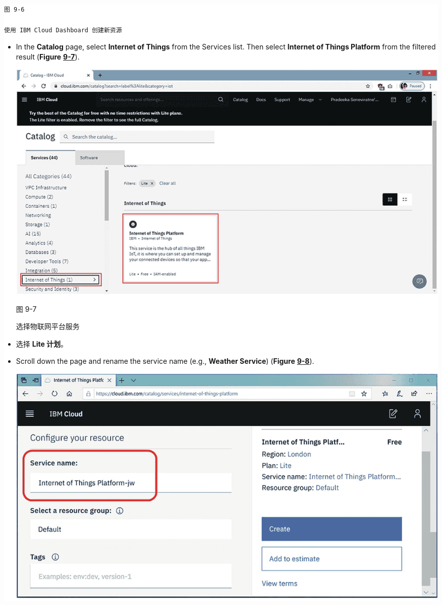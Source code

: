 
    图 9-6

    使用 IBM Cloud Dashboard 创建新资源

*   In the **Catalog** page, select **Internet of Things** from the Services list. Then select **Internet of Things Platform** from the filtered result (**Figure** [**9-7**](#Fig7)).

    ![img/486852_1_En_9_Fig7_HTML.jpg](img/486852_1_En_9_Fig7_HTML.jpg)

    图 9-7

    选择物联网平台服务

*   选择 **Lite 计划**。

*   Scroll down the page and rename the service name (e.g., **Weather Service**) (**Figure** [**9-8**](#Fig8)).

    ![img/486852_1_En_9_Fig8_HTML.jpg](img/486852_1_En_9_Fig8_HTML.jpg)
